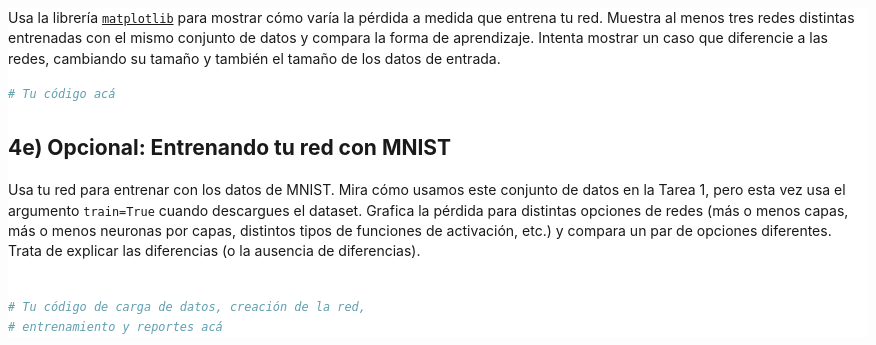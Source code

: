Usa la librería [`matplotlib`](https://matplotlib.org/users/index.html) para mostrar cómo varía la pérdida a medida que entrena tu red. Muestra al menos tres redes distintas entrenadas con el mismo conjunto de datos y compara la forma de aprendizaje. Intenta mostrar un caso que diferencie a las redes, cambiando su tamaño y también el tamaño de los datos de entrada. 

```python
# Tu código acá
```

## 4e) Opcional: Entrenando tu red con MNIST

Usa tu red para entrenar con los datos de MNIST. Mira cómo usamos este conjunto de datos en la Tarea 1, pero esta vez usa el argumento `train=True` cuando descargues el dataset. Grafica la pérdida para distintas opciones de redes (más o menos capas, más o menos neuronas por capas, distintos tipos de funciones de activación, etc.) y compara un par de opciones diferentes. Trata de explicar las diferencias (o la ausencia de diferencias).

```python

# Tu código de carga de datos, creación de la red, 
# entrenamiento y reportes acá
```